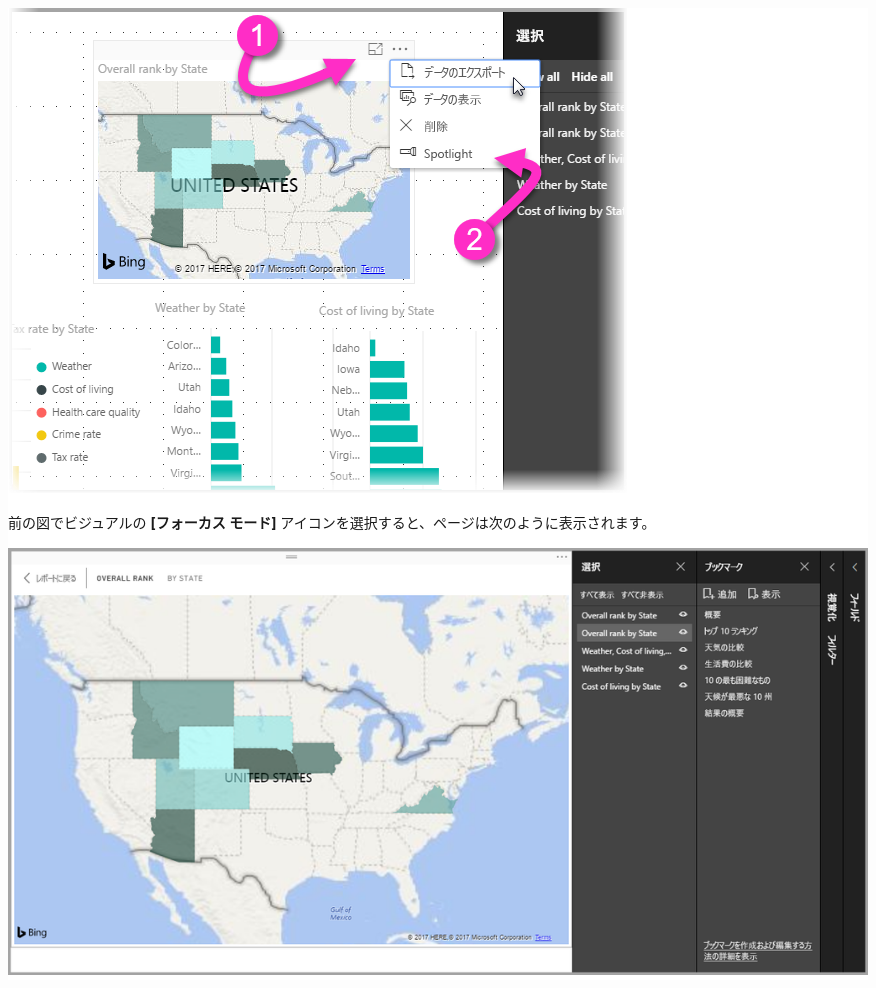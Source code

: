 ![スポットライトとフォーカス モードを比較する](media/desktop-bookmarks/bookmarks_11.png)

前の図でビジュアルの **[フォーカス モード]** アイコンを選択すると、ページは次のように表示されます。

![フォーカス モード](media/desktop-bookmarks/bookmarks_12.png)
